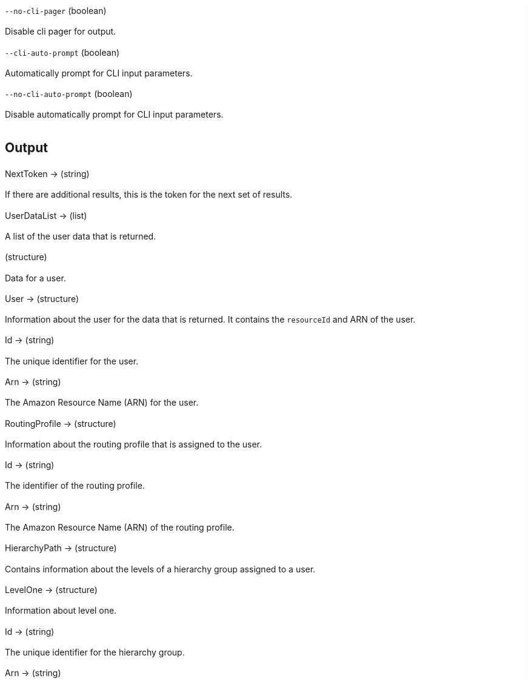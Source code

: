 `--no-cli-pager` (boolean)

Disable cli pager for output.

`--cli-auto-prompt` (boolean)

Automatically prompt for CLI input parameters.

`--no-cli-auto-prompt` (boolean)

Disable automatically prompt for CLI input parameters.

## Output

NextToken -> (string)

If there are additional results, this is the token for the next set of results.

UserDataList -> (list)

A list of the user data that is returned.

(structure)

Data for a user.

User -> (structure)

Information about the user for the data that is returned. It contains the `resourceId` and ARN of the user.

Id -> (string)

The unique identifier for the user.

Arn -> (string)

The Amazon Resource Name (ARN) for the user.

RoutingProfile -> (structure)

Information about the routing profile that is assigned to the user.

Id -> (string)

The identifier of the routing profile.

Arn -> (string)

The Amazon Resource Name (ARN) of the routing profile.

HierarchyPath -> (structure)

Contains information about the levels of a hierarchy group assigned to a user.

LevelOne -> (structure)

Information about level one.

Id -> (string)

The unique identifier for the hierarchy group.

Arn -> (string)
